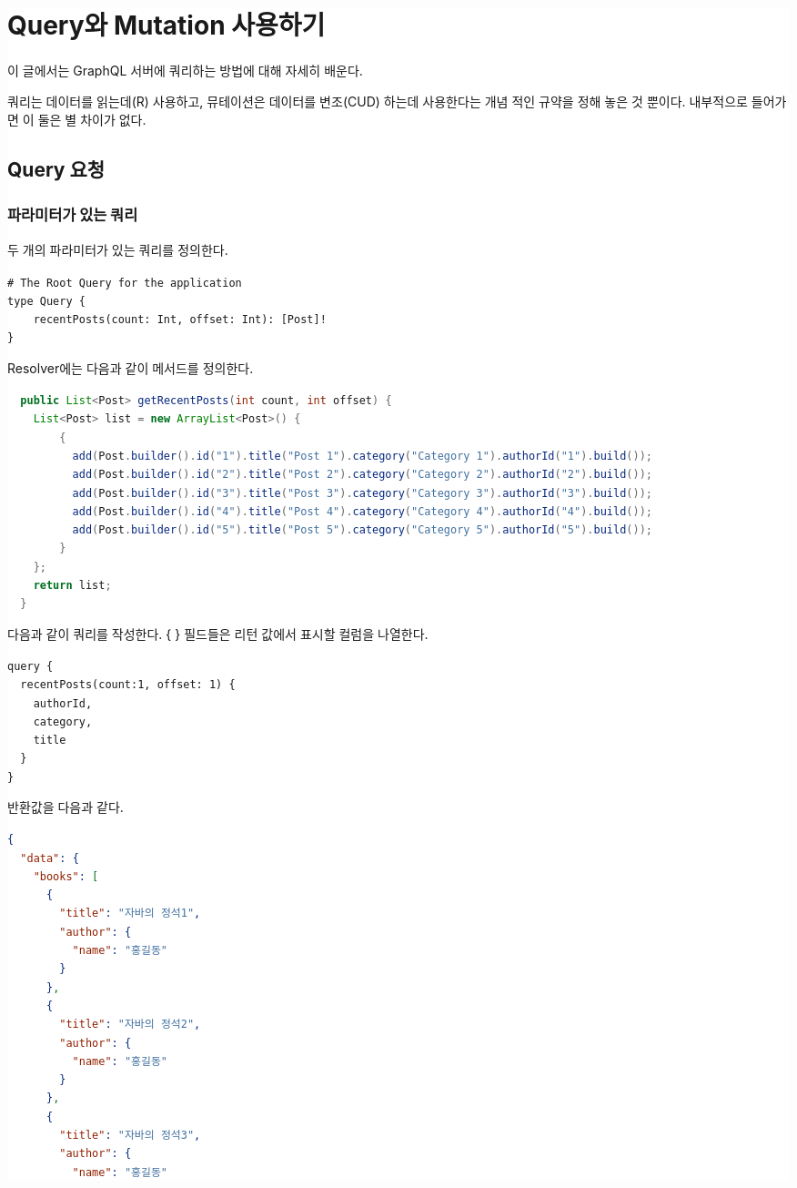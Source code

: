 # Query와 Mutation 사용하기 

이 글에서는 GraphQL 서버에 쿼리하는 방법에 대해 자세히 배운다. 

쿼리는 데이터를 읽는데(R) 사용하고, 뮤테이션은 데이터를 변조(CUD) 하는데 사용한다는 개념 적인 규약을 정해 놓은 것 뿐이다. 내부적으로 들어가면 이 둘은 별 차이가 없다. 


## Query 요청

### 파라미터가 있는 쿼리 
두 개의 파라미터가 있는 쿼리를 정의한다. 
```
# The Root Query for the application
type Query {
    recentPosts(count: Int, offset: Int): [Post]!
}
```
Resolver에는 다음과 같이 메서드를 정의한다. 

```java
  public List<Post> getRecentPosts(int count, int offset) {
    List<Post> list = new ArrayList<Post>() {
        {
          add(Post.builder().id("1").title("Post 1").category("Category 1").authorId("1").build());
          add(Post.builder().id("2").title("Post 2").category("Category 2").authorId("2").build());
          add(Post.builder().id("3").title("Post 3").category("Category 3").authorId("3").build());
          add(Post.builder().id("4").title("Post 4").category("Category 4").authorId("4").build());
          add(Post.builder().id("5").title("Post 5").category("Category 5").authorId("5").build());
        }
    };
    return list;
  }
```
다음과 같이 쿼리를 작성한다.  { } 필드들은 리턴 값에서 표시할 컬럼을 나열한다. 
```
query { 
  recentPosts(count:1, offset: 1) {
    authorId,
    category,
    title
  }
}
```

반환값을 다음과 같다. 
```json
{
  "data": {
    "books": [
      {
        "title": "자바의 정석1",
        "author": {
          "name": "홍길동"
        }
      },
      {
        "title": "자바의 정석2",
        "author": {
          "name": "홍길동"
        }
      },
      {
        "title": "자바의 정석3",
        "author": {
          "name": "홍길동"
```